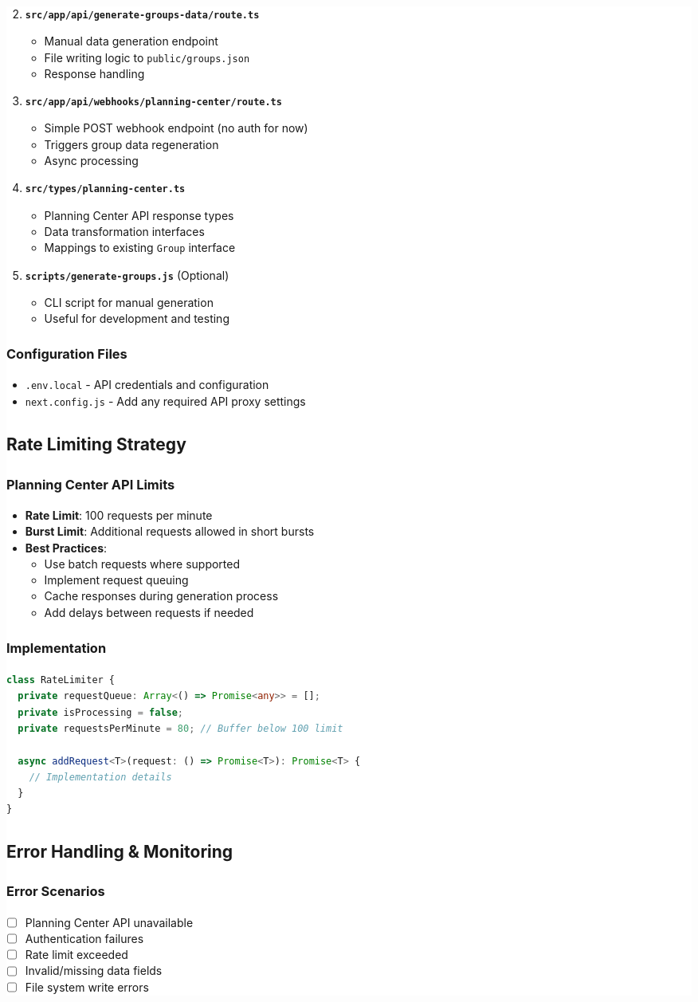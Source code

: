 2. **`src/app/api/generate-groups-data/route.ts`**
   - Manual data generation endpoint
   - File writing logic to `public/groups.json`
   - Response handling

3. **`src/app/api/webhooks/planning-center/route.ts`**
   - Simple POST webhook endpoint (no auth for now)
   - Triggers group data regeneration
   - Async processing

4. **`src/types/planning-center.ts`**
   - Planning Center API response types
   - Data transformation interfaces
   - Mappings to existing `Group` interface

5. **`scripts/generate-groups.js`** (Optional)
   - CLI script for manual generation
   - Useful for development and testing

### Configuration Files
- `.env.local` - API credentials and configuration
- `next.config.js` - Add any required API proxy settings

## Rate Limiting Strategy

### Planning Center API Limits
- **Rate Limit**: 100 requests per minute
- **Burst Limit**: Additional requests allowed in short bursts
- **Best Practices**:
  - Use batch requests where supported
  - Implement request queuing
  - Cache responses during generation process
  - Add delays between requests if needed

### Implementation
```typescript
class RateLimiter {
  private requestQueue: Array<() => Promise<any>> = [];
  private isProcessing = false;
  private requestsPerMinute = 80; // Buffer below 100 limit
  
  async addRequest<T>(request: () => Promise<T>): Promise<T> {
    // Implementation details
  }
}
```

## Error Handling & Monitoring

### Error Scenarios
- [ ] Planning Center API unavailable
- [ ] Authentication failures
- [ ] Rate limit exceeded
- [ ] Invalid/missing data fields
- [ ] File system write errors
